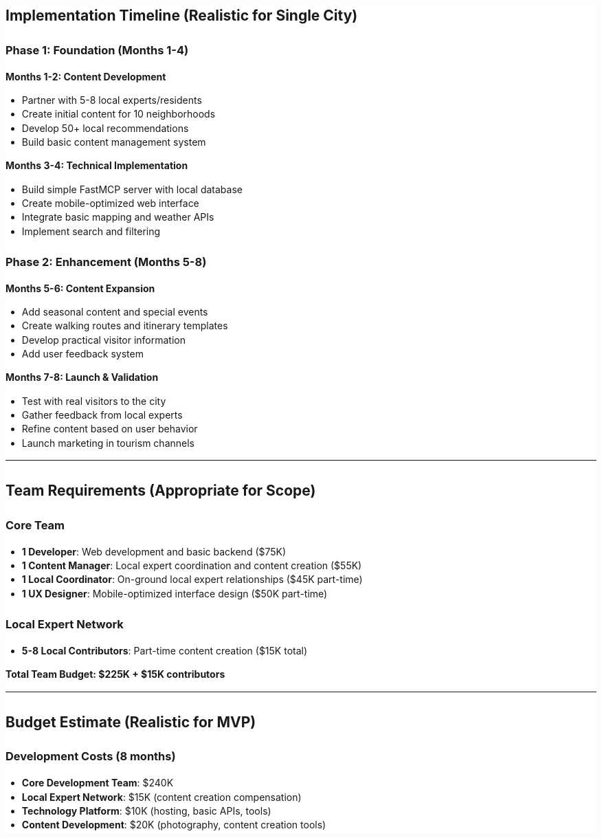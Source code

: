 
## Implementation Timeline (Realistic for Single City)

### Phase 1: Foundation (Months 1-4)
**Months 1-2: Content Development**
- Partner with 5-8 local experts/residents
- Create initial content for 10 neighborhoods
- Develop 50+ local recommendations
- Build basic content management system

**Months 3-4: Technical Implementation**
- Build simple FastMCP server with local database
- Create mobile-optimized web interface
- Integrate basic mapping and weather APIs
- Implement search and filtering

### Phase 2: Enhancement (Months 5-8)
**Months 5-6: Content Expansion**
- Add seasonal content and special events
- Create walking routes and itinerary templates
- Develop practical visitor information
- Add user feedback system

**Months 7-8: Launch & Validation**
- Test with real visitors to the city
- Gather feedback from local experts
- Refine content based on user behavior
- Launch marketing in tourism channels

---

## Team Requirements (Appropriate for Scope)

### Core Team
- **1 Developer**: Web development and basic backend ($75K)
- **1 Content Manager**: Local expert coordination and content creation ($55K)
- **1 Local Coordinator**: On-ground local expert relationships ($45K part-time)
- **1 UX Designer**: Mobile-optimized interface design ($50K part-time)

### Local Expert Network
- **5-8 Local Contributors**: Part-time content creation ($15K total)

**Total Team Budget: $225K + $15K contributors**

---

## Budget Estimate (Realistic for MVP)

### Development Costs (8 months)
- **Core Development Team**: $240K
- **Local Expert Network**: $15K (content creation compensation)
- **Technology Platform**: $10K (hosting, basic APIs, tools)
- **Content Development**: $20K (photography, content creation tools)
